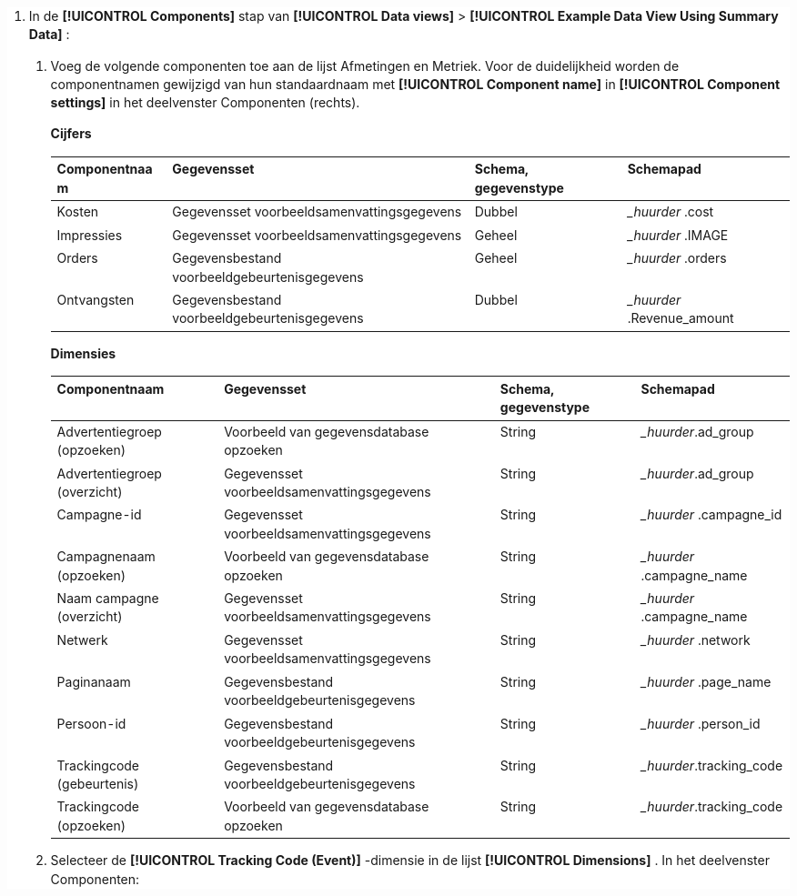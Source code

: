    1. In de **[!UICONTROL Components]** stap van **[!UICONTROL Data views]** > **[!UICONTROL Example Data View Using Summary Data]** :
      1. Voeg de volgende componenten toe aan de lijst Afmetingen en Metriek. Voor de duidelijkheid worden de componentnamen gewijzigd van hun standaardnaam met **[!UICONTROL Component name]** in **[!UICONTROL Component settings]** in het deelvenster Componenten (rechts).

         **Cijfers**

         | Componentnaam | Gegevensset | Schema, gegevenstype | Schemapad |
         |---|---|---|---|
         | Kosten | Gegevensset voorbeeldsamenvattingsgegevens | Dubbel | *_huurder* .cost |
         | Impressies | Gegevensset voorbeeldsamenvattingsgegevens | Geheel | *_huurder* .IMAGE |
         | Orders | Gegevensbestand voorbeeldgebeurtenisgegevens | Geheel | *_huurder* .orders |
         | Ontvangsten | Gegevensbestand voorbeeldgebeurtenisgegevens | Dubbel | *_huurder* .Revenue_amount |

         **Dimensies**

         | Componentnaam | Gegevensset | Schema, gegevenstype | Schemapad |
         |---|---|---|---|
         | Advertentiegroep (opzoeken) | Voorbeeld van gegevensdatabase opzoeken | String | *_huurder*.ad_group |
         | Advertentiegroep (overzicht) | Gegevensset voorbeeldsamenvattingsgegevens | String | *_huurder*.ad_group |
         | Campagne-id | Gegevensset voorbeeldsamenvattingsgegevens | String | *_huurder* .campagne_id |
         | Campagnenaam (opzoeken) | Voorbeeld van gegevensdatabase opzoeken | String | *_huurder* .campagne_name |
         | Naam campagne (overzicht) | Gegevensset voorbeeldsamenvattingsgegevens | String | *_huurder* .campagne_name |
         | Netwerk | Gegevensset voorbeeldsamenvattingsgegevens | String | *_huurder* .network |
         | Paginanaam | Gegevensbestand voorbeeldgebeurtenisgegevens | String | *_huurder* .page_name |
         | Persoon-id | Gegevensbestand voorbeeldgebeurtenisgegevens | String | *_huurder* .person_id |
         | Trackingcode (gebeurtenis) | Gegevensbestand voorbeeldgebeurtenisgegevens | String | *_huurder*.tracking_code |
         | Trackingcode (opzoeken) | Voorbeeld van gegevensdatabase opzoeken | String | *_huurder*.tracking_code |

      1. Selecteer de **[!UICONTROL Tracking Code (Event)]** -dimensie in de lijst **[!UICONTROL Dimensions]** . In het deelvenster Componenten:
